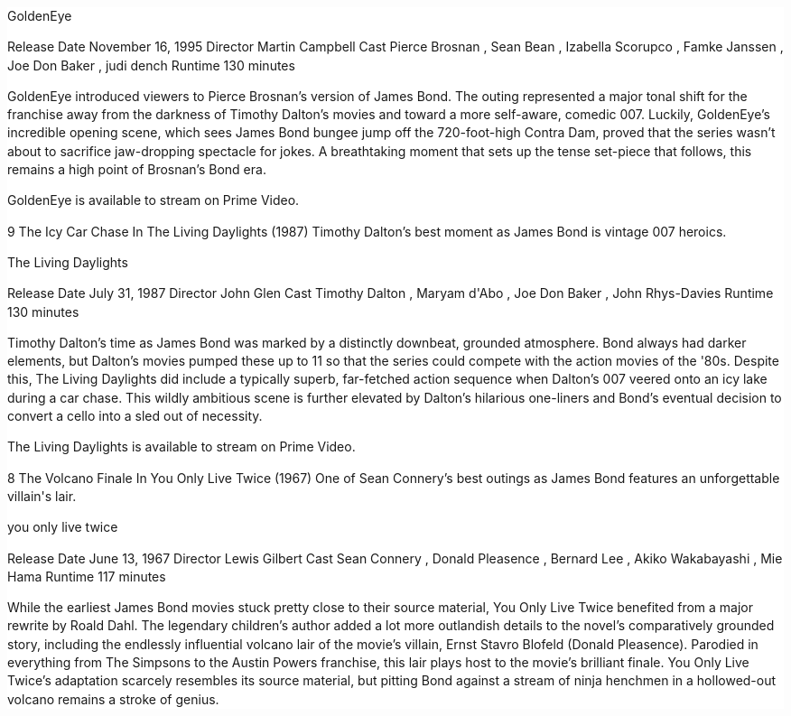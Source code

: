 
  GoldenEye  


  Release Date    November 16, 1995     Director    Martin Campbell     Cast    Pierce Brosnan , Sean Bean , Izabella Scorupco , Famke Janssen , Joe Don Baker , judi dench     Runtime    130 minutes    


GoldenEye introduced viewers to Pierce Brosnan’s version of James Bond. The outing represented a major tonal shift for the franchise away from the darkness of Timothy Dalton’s movies and toward a more self-aware, comedic 007. Luckily, GoldenEye’s incredible opening scene, which sees James Bond bungee jump off the 720-foot-high Contra Dam, proved that the series wasn’t about to sacrifice jaw-dropping spectacle for jokes. A breathtaking moment that sets up the tense set-piece that follows, this remains a high point of Brosnan’s Bond era.


GoldenEye is available to stream on Prime Video. 






 9  The Icy Car Chase In The Living Daylights (1987) 
Timothy Dalton’s best moment as James Bond is vintage 007 heroics.
        

 The Living Daylights 


  Release Date    July 31, 1987     Director    John Glen     Cast    Timothy Dalton , Maryam d&#39;Abo , Joe Don Baker , John Rhys-Davies     Runtime    130 minutes    


Timothy Dalton’s time as James Bond was marked by a distinctly downbeat, grounded atmosphere. Bond always had darker elements, but Dalton’s movies pumped these up to 11 so that the series could compete with the action movies of the &#39;80s. Despite this, The Living Daylights did include a typically superb, far-fetched action sequence when Dalton’s 007 veered onto an icy lake during a car chase. This wildly ambitious scene is further elevated by Dalton’s hilarious one-liners and Bond’s eventual decision to convert a cello into a sled out of necessity.


The Living Daylights is available to stream on Prime Video. 






 8  The Volcano Finale In You Only Live Twice (1967) 
One of Sean Connery’s best outings as James Bond features an unforgettable villain&#39;s lair.
        

 you only live twice 


  Release Date    June 13, 1967     Director    Lewis Gilbert     Cast    Sean Connery , Donald Pleasence , Bernard Lee , Akiko Wakabayashi , Mie Hama     Runtime    117 minutes    


While the earliest James Bond movies stuck pretty close to their source material, You Only Live Twice benefited from a major rewrite by Roald Dahl. The legendary children’s author added a lot more outlandish details to the novel’s comparatively grounded story, including the endlessly influential volcano lair of the movie’s villain, Ernst Stavro Blofeld (Donald Pleasence). Parodied in everything from The Simpsons to the Austin Powers franchise, this lair plays host to the movie’s brilliant finale. You Only Live Twice’s adaptation scarcely resembles its source material, but pitting Bond against a stream of ninja henchmen in a hollowed-out volcano remains a stroke of genius.
